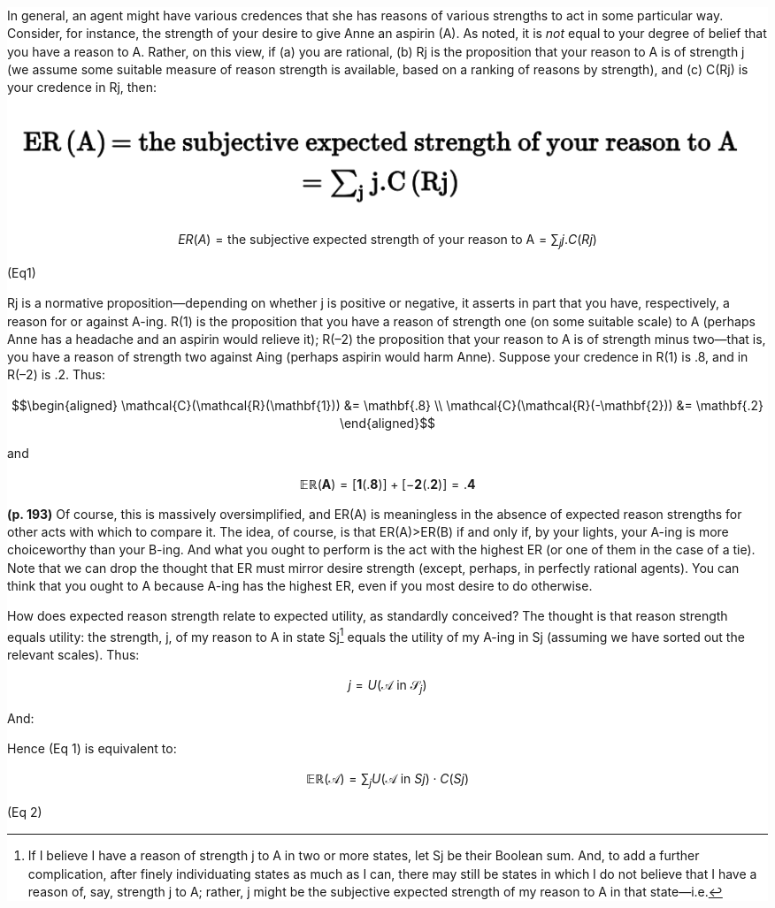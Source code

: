 In general, an agent might have various credences that she has reasons of various strengths to act in some particular way. Consider, for instance, the strength of your desire to give Anne an aspirin (A). As noted, it is *not* equal to your degree of belief that you have a reason to A. Rather, on this view, if (a) you are rational, (b) Rj is the proposition that your reason to A is of strength j (we assume some suitable measure of reason strength is available, based on a ranking of reasons by strength), and (c) C(Rj) is your credence in Rj, then:

![](_page_192_Figure_1.png)

$$ER (A) = \text{the subjective expected strength of your reason to A}
= \sum_{j} j.C\left(Rj\right) $$

(Eq1)

Rj is a normative proposition—depending on whether j is positive or negative, it asserts in part that you have, respectively, a reason for or against A-ing. R(1) is the proposition that you have a reason of strength one (on some suitable scale) to A (perhaps Anne has a headache and an aspirin would relieve it); R(–2) the proposition that your reason to A is of strength minus two—that is, you have a reason of strength two against Aing (perhaps aspirin would harm Anne). Suppose your credence in R(1) is .8, and in R(–2) is .2. Thus:

$$\begin{aligned} \mathcal{C}(\mathcal{R}(\mathbf{1})) &= \mathbf{.8} \\ \mathcal{C}(\mathcal{R}(-\mathbf{2})) &= \mathbf{.2} \end{aligned}$$

and

$$\mathbb{ER}\left(\mathbf{A}\right) = \left[\mathbf{1}\left(.\mathbf{8}\right)\right] + \left[-\mathbf{2}\left(.\mathbf{2}\right)\right] = .\mathbf{4}$$

**(p. 193)** Of course, this is massively oversimplified, and ER(A) is meaningless in the absence of expected reason strengths for other acts with which to compare it. The idea, of course, is that ER(A)>ER(B) if and only if, by your lights, your A-ing is more choiceworthy than your B-ing. And what you ought to perform is the act with the highest ER (or one of them in the case of a tie). Note that we can drop the thought that ER must mirror desire strength (except, perhaps, in perfectly rational agents). You can think that you ought to A because A-ing has the highest ER, even if you most desire to do otherwise.

How does expected reason strength relate to expected utility, as standardly conceived? The thought is that reason strength equals utility: the strength, j, of my reason to A in state Sj[^26] equals the utility of my A-ing in Sj (assuming we have sorted out the relevant scales). Thus:

$$j = U\left(\mathcal{A} \text{ in } \mathcal{S}_j\right)$$

And:

Hence (Eq 1) is equivalent to:

$$\mathbb{E}\mathbb{R}\left(\mathcal{A}\right) = \sum_{j} U\left(\mathcal{A}\text{ in } Sj\right) \cdot C\left(Sj\right)$$

(Eq 2)


[^000]: We have benefited from discussing this material with people too numerous to mention. However, we would like to acknowledge the helpful comments of Barry Maguire, who reviewed a draft of this chapter for Oxford University Press.
[^1]: This, it may be complained, conflates explanatory and motivating reasons. Unfortunately, space precludes our discussing this issue here; see Alvarez (2016).
[^2]: In order to avoid potential confusion, please note the following. We shall sometimes speak of an agent "having a reason" as shorthand for an agent "having a normative reason to do something." And sometimes we shall speak of the existence of reasons, by which we mean that there are normative reasons for agents to do things.
[^3]: We speak of *practical* normative facts to distinguish them from their theoretical counterparts—roughly speaking, the former are concerned with action, the latter with belief. And by "a normative fact" we mean one that has normative content—content that has a prescriptive element. Note that adverting to content is crucial here—normative facts can be picked out using non-normative vocabulary: for instance, "the first fact David thought of when waking today" might pick out the fact that he has reason to go into the office.
[^4]: See McNaughton and Rawling (2003), in which we also discuss descriptivism and supervenience in greater detail.
[^5]: See Mulligan and Correia (2013), on the "modal criterion" for further discussion.
[^6]: We say this is only the basic idea because the water is muddied by the fact that there may be practical reasons with normative content—recall our discussion of the simple twotier view and undeserved harm. However, as we noted, in any case of such a reason, there will be (we claim) non-normative facts that are equivalent to it as a practical reason. These non-normative facts can be substituted for such a reason in the relevant supervenience base, allowing matters to proceed as if all reasons were non-normative facts for the purposes of accounting for supervenience.
[^7]: We discuss these matters in more detail in McNaughton and Rawling (2004); see also the references listed there.
[^8]: Williams (1981: 102–3, 1995a: 36); see also Smith (1994: 156) and Parfit (1997: 100).
[^9]: Note that, as throughout this chapter, reasons are not "all-in" (Williams 1981: 104): One can have a reason to A whilst having stronger reasons not to.
[^10]: See section 7.4 for more on the error theory and this RE account.
[^11]: Or suffice for the agent to be motivated, in the absence of any independent desire. For the sake of simplicity, we set aside here the issue of whether such states motivate or, rather, constitute a state of being motivated.
[^12]: There are, of course, many different forms of "independence"—causal, modal, and rational, to name three. We take the view to be that D is independent of any *particular* beliefs in all these senses. But this is consistent with the view that D cannot be possessed by a being that lacks all beliefs about reasons.
[^13]: This might be challenged by someone who maintains that, when you believe that you have a reason to A, the state you are in either is or "contains" the state of your being motivated to A, where a state of being motivated is not a desire; and, indeed, the thought is that there is no desire required for motivation here—the belief plays both roles. Thus we seem to have a counterinstance to HBD. However, the belief obviously cannot play both roles with respect to one and the same content. You believe that you have a reason to A, but what you are motivated to do is A, not make it the case that you have a reason to A. Perhaps you can be motivated to A without having a desire to A, but, even if this is the case, your state of being motivated to A is at least desire-like in that it will be fulfilled if, and only if, you A (whereas your belief that you have a reason to A is "fulfilled" if and only if you have a reason to A). So even this view does not ultimately reject some version of HBD. Lewis (1996: 308, n. 4) takes "desires necessarily connected to beliefs," "beliefs that function as if they were desires," and "states that occupy a double role, being at once beliefs and desires" to be equivalent descriptions. We might quibble with this in some respects, but we would agree with Lewis to the extent that any differences are not relevant as far as HBD and HI are concerned.
[^14]: Smith (1994: 148) considers a similar proposal.
[^15]: Cf. Michael Smith's moral "fetish" objection (1994: 75).
[^16]: This is the famous "Frege–Geach problem'—see e.g. Schroeder (2010) for an account of this and other worries for the noncognitivist as they apply to ethics, and how she might respond.
[^17]: This complaint, as applied to ethics, is due to Mackie (1977).
[^18]: But not all. However, for the sake of simplicity we shall ignore cases where the reasons do not favor a unique course of action.
[^19]: This is a variant of one of Jackson's (1991) cases.
[^20]: This task is complicated by the fact that Prichard added various corrective notes at the end of "Duty and Ignorance of Fact" after its initial publication in 1932. These notes are published in Prichard 2002; and in laying out his view we have endeavored to take them into account.
[^21]: Ramsey (1988 [1926]: 44, n. 8), for example, sees credences as reasonable if they result from mental habits that "are conducive [ . . . ] to entertaining such degrees of belief as will be most useful." It is mental habits that are the primary objects of evaluation. This account has appealing features, but Ramsey is concerned with tier one credences—what about our tier two dispute with expressivists and error theorists? Members of the latter camps may well assign a credence of zero to any claim of the form "A has a reason to ϕ," and they no doubt see this assignment as resulting from their useful mental habit of reasoning correctly. But, of course, we see correct reasoning as yielding an opposing conclusion.
[^22]: Note that the reasonableness of a tier one degree of belief (such as that concerning the presence of traffic) is not a practical matter having to do with e.g. the potential costs of being incorrect. Those potential costs come in at tier two—they are factored into the reasonableness of degrees of belief about reason strength (such as the reasonableness of a high degree belief in the proposition that the presence of traffic is a very strong reason to slow down).
[^23]: Which Davidson also employs—see e.g. Davidson (2005: 67–73).
[^24]: Strictly speaking, perhaps, this should be a credence, but we won't go into that here.
[^25]: Many more details are developed in this paper. See also Nissan-Rozen (2015).
[^26]: If I believe I have a reason of strength j to A in two or more states, let Sj be their Boolean sum. And, to add a further complication, after finely individuating states as much as I can, there may stilI be states in which I do not believe that I have a reason of, say, strength j to A; rather, j might be the subjective expected strength of my reason to A in that state—i.e.
[^27]: See e.g. Lewis (1981) and Weirich (2012).
[^28]: On one approach, this result is derived from placing various constraints on rational preference (such as transitivity) and proving a representation theorem (see e.g. Weirich 2012).
[^29]: Note that [F*p* or not F*p*] is true on every branch, and hence is true *simpliciter*, as is [F*p* or F(*not p*)] (which is sometimes referred to as "future excluded middle"). ([F(not *p*)] is equivalent to [not F*p*] on this view.) Hence not only is excluded middle preserved, but future excluded middle is also.
[^30]: See e.g. Bennett (2003: 58, 104).